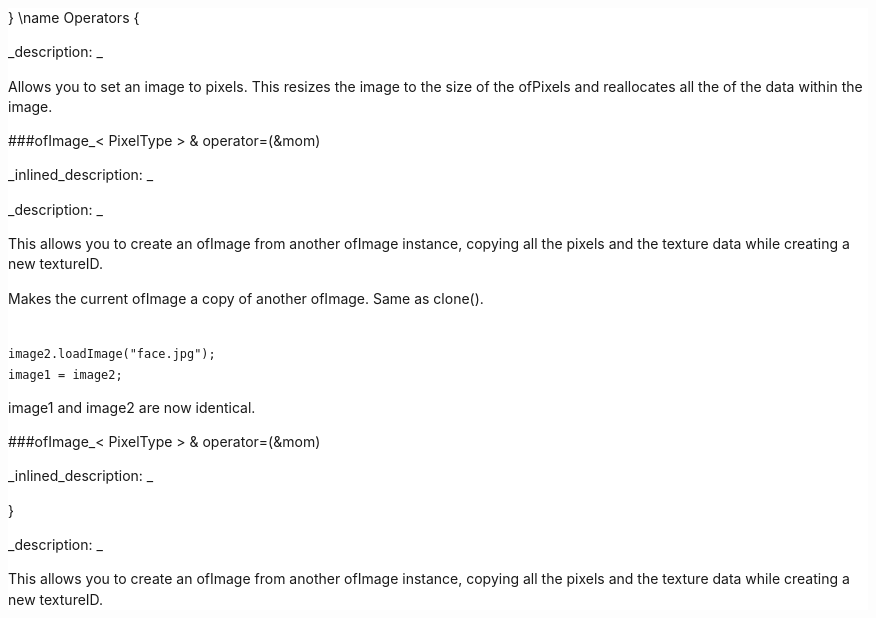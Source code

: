 \}
\name Operators
\{





_description: _

Allows you to set an image to pixels. This resizes the image to the size of the ofPixels and reallocates all the of the data within the image.







###ofImage_< PixelType > & operator=(&mom)



_inlined_description: _







_description: _

This allows you to create an ofImage from another ofImage instance, copying all the pixels and the texture data while creating a new textureID.

Makes the current ofImage a copy of another ofImage. Same as clone().

~~~~{.cpp}

image2.loadImage("face.jpg");
image1 = image2;
~~~~

image1 and image2 are now identical.







###ofImage_< PixelType > & operator=(&mom)



_inlined_description: _

\}





_description: _

This allows you to create an ofImage from another ofImage instance, copying all the pixels and the texture data while creating a new textureID.





